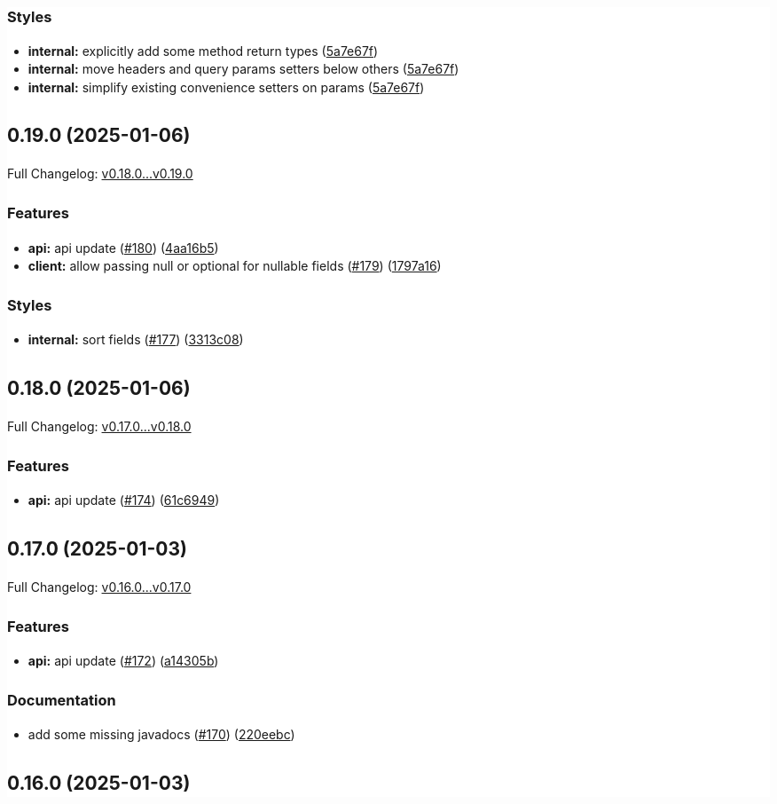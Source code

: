 
### Styles

* **internal:** explicitly add some method return types ([5a7e67f](https://github.com/orbcorp/orb-java/commit/5a7e67f4aff5cd005c04148c72c4f9dbb1f65449))
* **internal:** move headers and query params setters below others ([5a7e67f](https://github.com/orbcorp/orb-java/commit/5a7e67f4aff5cd005c04148c72c4f9dbb1f65449))
* **internal:** simplify existing convenience setters on params ([5a7e67f](https://github.com/orbcorp/orb-java/commit/5a7e67f4aff5cd005c04148c72c4f9dbb1f65449))

## 0.19.0 (2025-01-06)

Full Changelog: [v0.18.0...v0.19.0](https://github.com/orbcorp/orb-java/compare/v0.18.0...v0.19.0)

### Features

* **api:** api update ([#180](https://github.com/orbcorp/orb-java/issues/180)) ([4aa16b5](https://github.com/orbcorp/orb-java/commit/4aa16b536e853fd276832e491ad9b9ad94b42cf1))
* **client:** allow passing null or optional for nullable fields ([#179](https://github.com/orbcorp/orb-java/issues/179)) ([1797a16](https://github.com/orbcorp/orb-java/commit/1797a16f486fefa201684321d07897d5b5b0937e))


### Styles

* **internal:** sort fields ([#177](https://github.com/orbcorp/orb-java/issues/177)) ([3313c08](https://github.com/orbcorp/orb-java/commit/3313c085e6c200cae6212b783d92ae731cbc786d))

## 0.18.0 (2025-01-06)

Full Changelog: [v0.17.0...v0.18.0](https://github.com/orbcorp/orb-java/compare/v0.17.0...v0.18.0)

### Features

* **api:** api update ([#174](https://github.com/orbcorp/orb-java/issues/174)) ([61c6949](https://github.com/orbcorp/orb-java/commit/61c6949cf074b8467e46af430f4c60636a147bc0))

## 0.17.0 (2025-01-03)

Full Changelog: [v0.16.0...v0.17.0](https://github.com/orbcorp/orb-java/compare/v0.16.0...v0.17.0)

### Features

* **api:** api update ([#172](https://github.com/orbcorp/orb-java/issues/172)) ([a14305b](https://github.com/orbcorp/orb-java/commit/a14305b29e0dbb7050689d7ce179d952c1c4fcf0))


### Documentation

* add some missing javadocs ([#170](https://github.com/orbcorp/orb-java/issues/170)) ([220eebc](https://github.com/orbcorp/orb-java/commit/220eebc9d36d1a880fb9f37485a937c53511b593))

## 0.16.0 (2025-01-03)
